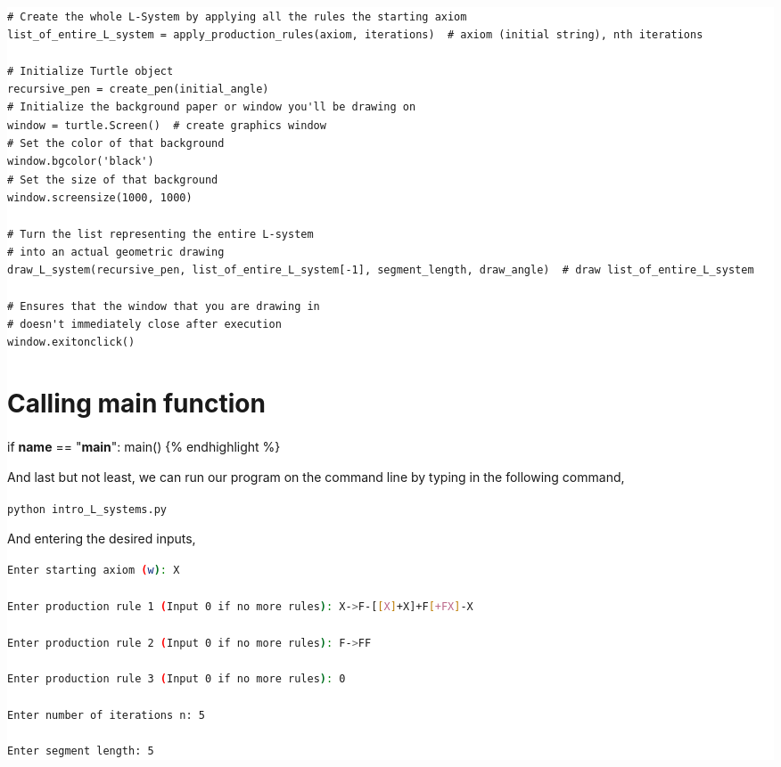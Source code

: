 
    # Create the whole L-System by applying all the rules the starting axiom
    list_of_entire_L_system = apply_production_rules(axiom, iterations)  # axiom (initial string), nth iterations

    # Initialize Turtle object
    recursive_pen = create_pen(initial_angle)
    # Initialize the background paper or window you'll be drawing on
    window = turtle.Screen()  # create graphics window
    # Set the color of that background
    window.bgcolor('black')
    # Set the size of that background
    window.screensize(1000, 1000)

    # Turn the list representing the entire L-system
    # into an actual geometric drawing
    draw_L_system(recursive_pen, list_of_entire_L_system[-1], segment_length, draw_angle)  # draw list_of_entire_L_system

    # Ensures that the window that you are drawing in 
    # doesn't immediately close after execution
    window.exitonclick()

# Calling main function
if __name__ == "__main__":
    main()
{% endhighlight %}

And last but not least, we can run our program on the command line by typing in the following command,

```bash
python intro_L_systems.py
```

And entering the desired inputs,

```bash
Enter starting axiom (w): X

Enter production rule 1 (Input 0 if no more rules): X->F-[[X]+X]+F[+FX]-X

Enter production rule 2 (Input 0 if no more rules): F->FF

Enter production rule 3 (Input 0 if no more rules): 0

Enter number of iterations n: 5

Enter segment length: 5

```

[^0]: [Handbook of Theoretical Computer Science, Chapter 6: Rewrite Systems](https://www.cs.tau.ac.il/~nachum/papers/survey-draft.pdf) by Nachum Dershowitz and Jean-Pierre Jouannaud.  This provided much of the theory behind the theory of [Rewriting](https://en.wikipedia.org/wiki/Rewriting) and [abstract rewrite systems](https://en.wikipedia.org/wiki/Abstract_rewriting_system).  It specifically goes into depth on ARSs from algebraic, logical, and operational perspectives.  
[^1]: [The Algorithmic Beauty of Plants](http://algorithmicbotany.org/papers/abop/abop.pdf) by [Przemysław Prusinkiewicz](https://en.wikipedia.org/wiki/Przemys%C5%82aw_Prusinkiewicz) (director of the Computer Graphics group studying Fibonacci numbers and modeling using grammars) and [Aristid Lindenmayer](https://en.wikipedia.org/wiki/Aristid_Lindenmayer)(a theoretical biologist studying sequence generators). This textbook is based off Lindenmayer's original notes discusssing the theory and practice of Lindenmayer (L-)Systems for modeling plant growth. It provides much of the material from which I "draw" from (heh) for this sequence of articles.  Seriously though, I HIGHLY recommend at least glancing through this book.  It has some beautiful diagrams and the explanations are written in a simple, easy to understand language.  It is also incredibly practical and beginner-focused with its explanations given in the Python Turtle-language.  Any theory or math is either explained really well or kept to a minimum. I really appreciate the authors for writing such an awesome resource :)
[^3]: Turtle is a cute name that came from the [Logo](https://en.wikipedia.org/wiki/Logo_(programming_language)) educational programming language which was designed to allow for the ability to "create a mathematical land where children could play with words and sentences".  Modeled on LISP and [inspired](https://web.archive.org/web/20090310020335/http://www.erzwiss.uni-hamburg.de/Sonstiges/Logo/logofaqx.htm#FAQ2) by work from AI pioneer, Seymour Papert, and child psychologist, Jean Piaget, it allowed the use of virtual turtles for immediate visual feedback and debugging of graphical programming.  A working turtle robot was soon created and could allow the creation of physical drawings on paper.
[^4]:  Prusinkiewicz focused on an interpretation based on a LOGO-style turtle and presented more examples of fractals and plant-like structures modeled using L-systems. He further explored applications of L-systems with turtle interpretations through realistic modeling of herbaceous plants, description of [kolam patterns](https://en.wikipedia.org/wiki/Kolam) (an art form from Southern India), [synthesis of musical scores](http://algorithmicbotany.org/papers/score.icmc86.pdf), and automatic [generation of spacefilling curves](http://algorithmicbotany.org/papers/fass.html).
[^5]: [How L-Systems Work?](http://www.selcukergen.net/ncca_lsystems_research/lsystems.html) explores the personal research of Selcuk Ergen into L-systems and their applications towards computer graphics.  Though a bit *dated*, I appreciate it for its pockets of information in a really niche area.  It also notably implements 3-dimensional L-systems, but sadly in the outdated [SideFX Houdini v8.1](https://www.sidefx.com/). 
[^6]:  Another interesting relationship that pops out of *Node Rewriting* is its correspondence to [Tiling or Tesselation Problems](https://en.wikipedia.org/wiki/Tessellation) and [Voronoi partitioning](https://en.wikipedia.org/wiki/Voronoi_diagram#Applications) found in a wide variety of fields.  In my particular case, I'd be interested in something like the phenomenon of [Neuronal Tiling](https://en.wikipedia.org/wiki/Neuronal_tiling) in which neurons innervate the same surface or tissue in a nonredundant and tiled pattern that maximizes coverage of the surface and minimizes overlap like found in the case of cell bodies of [retinal cells](https://en.wikipedia.org/wiki/Retinal_ganglion_cell).    
[^7]:  In the paper, [Evolving Artificial Neural Networks through L-System and Evolutionary Computation](https://www.researchgate.net/publication/275964617_Evolving_Artificial_Neural_Networks_through_L-System_and_Evolutionary_Computation_to_be_published_at_IJCNN_2015) by Oliveira et al., they evolve Artificial Neural Networks (ANNs) using a Lindenmayer System with memory that implements the principles of organization, modularity, repetition (multiple use of the same sub-structure), hierarchy (recursive composition of sub-structures), as a metaphor for development of neurons and its connections. In our method, this basic neural codification is integrated to a Genetic Algorithm (GA) that implements the constructive approach found in the evolutionary process, making it closest to the biological ones.
[^8]:  In the paper, [Genetic L-System Programming](https://link.springer.com/chapter/10.1007/3-540-58484-6_277) by Christian Jacob, they present a Genetic L-System Programming (GLP) paradigm for evolutionary creation and development of parallel rewrite systems (L-systems, Lindenmayer-systems) which provide a commonly used formalism to describe developmental processes of natural organisms.  Controlled evolution of complex structures is exemplified by the development of tree structures generated by the movement of a 3D-turtle.
[^9]:  In the paper, [Evolving L-systems to generate virtual creatures](http://www0.cs.ucl.ac.uk/staff/p.bentley/teaching/L6_reading/hornbygalsystems.pdf) by Hornby et al., uses Lindenmayer systems (L-systems) as the encoding of an evolutionaryalgorithm (EA) for creating virtual creatures. Creatures evolved by this system have hundreds of parts, and the use of an L-system as the encoding results in creatures with a more natural look.
[^10]: [This person](https://hackaday.io/project/11721-python-l-system) explores L-Systems in Python using another graphical / visualization package called [Pygame](https://www.pygame.org/wiki/about).  It too is rather easy to learn and would be recommended if you want to get into graphics / game programming because the way they structure their code at the low level uses many similar concepts. I chose to forego this for the sole fact that *Turtle* came pre-installed in Python, so it would be more friendly towards beginners due to the *"batteries included"* philosophy. 
[^11]:  Much of the rendering template I used was built from Gianni Perez's [original implementation](https://github.com/ambron60/l-system-drawing), with fixes and comments based on Prusinkiewicz & Lindenmayer's original textbook[^1] and [this tutorial](https://cgjennings.ca/articles/l-systems/) from Christopher Jennings.  Extra *Production Rules* were based off of an implementation done in an entirely different package [found here](https://hackaday.io/project/11721-python-l-system) and [here](https://cdn.hackaday.io/files/11721501471264/baum.py).  Other tutorials that I did not use, but could prove helpful can be found [here](https://medium.com/analytics-vidhya/generating-fractals-using-lindenmayer-systems-6214dddbe223) and [here](https://medium.com/@abhinav.mahapatra10/python-beginner-diy-make-fractal-trees-b1a0903414a9). 
[^12]: Feel free to also check out [my book review]() of *The Algorithmic Beauty of Plants* on Goodreads!